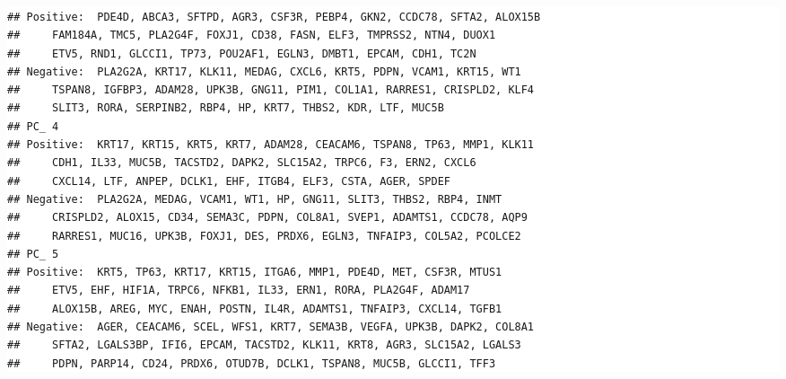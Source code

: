     ## Positive:  PDE4D, ABCA3, SFTPD, AGR3, CSF3R, PEBP4, GKN2, CCDC78, SFTA2, ALOX15B 
    ##     FAM184A, TMC5, PLA2G4F, FOXJ1, CD38, FASN, ELF3, TMPRSS2, NTN4, DUOX1 
    ##     ETV5, RND1, GLCCI1, TP73, POU2AF1, EGLN3, DMBT1, EPCAM, CDH1, TC2N 
    ## Negative:  PLA2G2A, KRT17, KLK11, MEDAG, CXCL6, KRT5, PDPN, VCAM1, KRT15, WT1 
    ##     TSPAN8, IGFBP3, ADAM28, UPK3B, GNG11, PIM1, COL1A1, RARRES1, CRISPLD2, KLF4 
    ##     SLIT3, RORA, SERPINB2, RBP4, HP, KRT7, THBS2, KDR, LTF, MUC5B 
    ## PC_ 4 
    ## Positive:  KRT17, KRT15, KRT5, KRT7, ADAM28, CEACAM6, TSPAN8, TP63, MMP1, KLK11 
    ##     CDH1, IL33, MUC5B, TACSTD2, DAPK2, SLC15A2, TRPC6, F3, ERN2, CXCL6 
    ##     CXCL14, LTF, ANPEP, DCLK1, EHF, ITGB4, ELF3, CSTA, AGER, SPDEF 
    ## Negative:  PLA2G2A, MEDAG, VCAM1, WT1, HP, GNG11, SLIT3, THBS2, RBP4, INMT 
    ##     CRISPLD2, ALOX15, CD34, SEMA3C, PDPN, COL8A1, SVEP1, ADAMTS1, CCDC78, AQP9 
    ##     RARRES1, MUC16, UPK3B, FOXJ1, DES, PRDX6, EGLN3, TNFAIP3, COL5A2, PCOLCE2 
    ## PC_ 5 
    ## Positive:  KRT5, TP63, KRT17, KRT15, ITGA6, MMP1, PDE4D, MET, CSF3R, MTUS1 
    ##     ETV5, EHF, HIF1A, TRPC6, NFKB1, IL33, ERN1, RORA, PLA2G4F, ADAM17 
    ##     ALOX15B, AREG, MYC, ENAH, POSTN, IL4R, ADAMTS1, TNFAIP3, CXCL14, TGFB1 
    ## Negative:  AGER, CEACAM6, SCEL, WFS1, KRT7, SEMA3B, VEGFA, UPK3B, DAPK2, COL8A1 
    ##     SFTA2, LGALS3BP, IFI6, EPCAM, TACSTD2, KLK11, KRT8, AGR3, SLC15A2, LGALS3 
    ##     PDPN, PARP14, CD24, PRDX6, OTUD7B, DCLK1, TSPAN8, MUC5B, GLCCI1, TFF3
